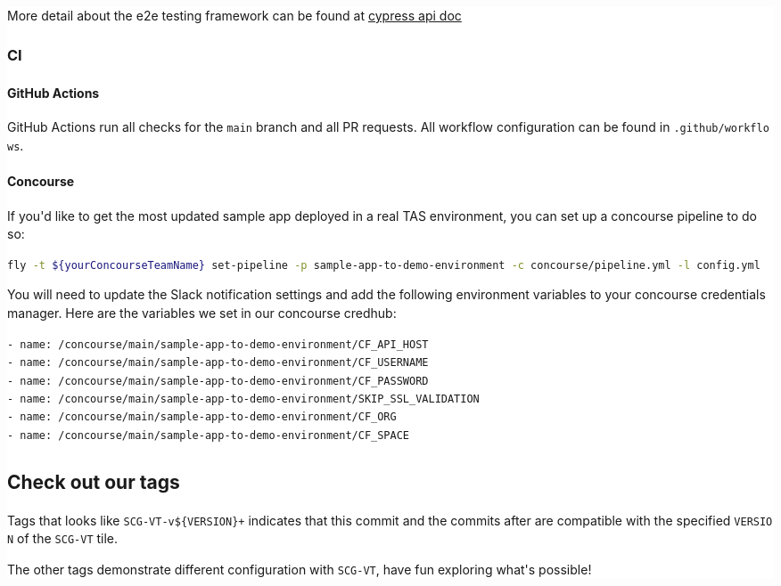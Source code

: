 More detail about the e2e testing framework can be found at [cypress api doc](https://docs.cypress.io/api/api/table-of-contents.html)

### CI

#### GitHub Actions

GitHub Actions run all checks for the `main` branch and all PR requests. All workflow configuration can be found in `.github/workflows`.

#### Concourse

If you'd like to get the most updated sample app deployed in a real TAS environment, you can set up a concourse pipeline to do so:

```bash
fly -t ${yourConcourseTeamName} set-pipeline -p sample-app-to-demo-environment -c concourse/pipeline.yml -l config.yml
```

You will need to update the Slack notification settings and add the following environment variables to your concourse credentials manager. Here are the variables we set in our concourse credhub:

```
- name: /concourse/main/sample-app-to-demo-environment/CF_API_HOST
- name: /concourse/main/sample-app-to-demo-environment/CF_USERNAME
- name: /concourse/main/sample-app-to-demo-environment/CF_PASSWORD
- name: /concourse/main/sample-app-to-demo-environment/SKIP_SSL_VALIDATION
- name: /concourse/main/sample-app-to-demo-environment/CF_ORG
- name: /concourse/main/sample-app-to-demo-environment/CF_SPACE
```

## Check out our tags

Tags that looks like `SCG-VT-v${VERSION}+` indicates that this commit and the commits after are compatible with the specified `VERSION` of the `SCG-VT` tile.

The other tags demonstrate different configuration with `SCG-VT`, have fun exploring what's possible!
